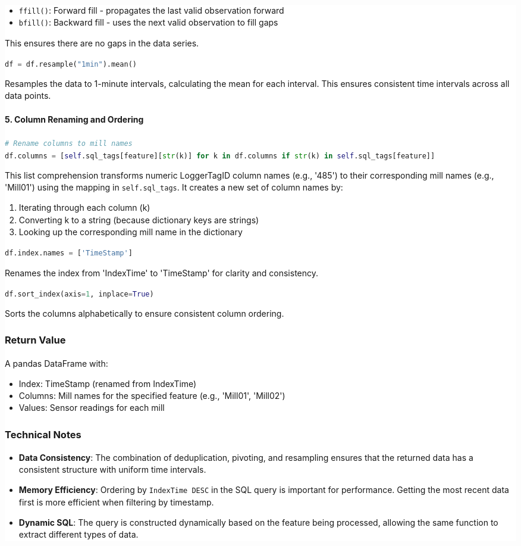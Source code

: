 - `ffill()`: Forward fill - propagates the last valid observation forward
- `bfill()`: Backward fill - uses the next valid observation to fill gaps

This ensures there are no gaps in the data series.

```python
df = df.resample("1min").mean()
```

Resamples the data to 1-minute intervals, calculating the mean for each interval. This ensures consistent time intervals across all data points.

#### 5. Column Renaming and Ordering

```python
# Rename columns to mill names
df.columns = [self.sql_tags[feature][str(k)] for k in df.columns if str(k) in self.sql_tags[feature]]
```

This list comprehension transforms numeric LoggerTagID column names (e.g., '485') to their corresponding mill names (e.g., 'Mill01') using the mapping in `self.sql_tags`. It creates a new set of column names by:

1. Iterating through each column (k)
2. Converting k to a string (because dictionary keys are strings)
3. Looking up the corresponding mill name in the dictionary

```python
df.index.names = ['TimeStamp']
```

Renames the index from 'IndexTime' to 'TimeStamp' for clarity and consistency.

```python
df.sort_index(axis=1, inplace=True)
```

Sorts the columns alphabetically to ensure consistent column ordering.

### Return Value

A pandas DataFrame with:

- Index: TimeStamp (renamed from IndexTime)
- Columns: Mill names for the specified feature (e.g., 'Mill01', 'Mill02')
- Values: Sensor readings for each mill

### Technical Notes

- **Data Consistency**: The combination of deduplication, pivoting, and resampling ensures that the returned data has a consistent structure with uniform time intervals.

- **Memory Efficiency**: Ordering by `IndexTime DESC` in the SQL query is important for performance. Getting the most recent data first is more efficient when filtering by timestamp.

- **Dynamic SQL**: The query is constructed dynamically based on the feature being processed, allowing the same function to extract different types of data.
